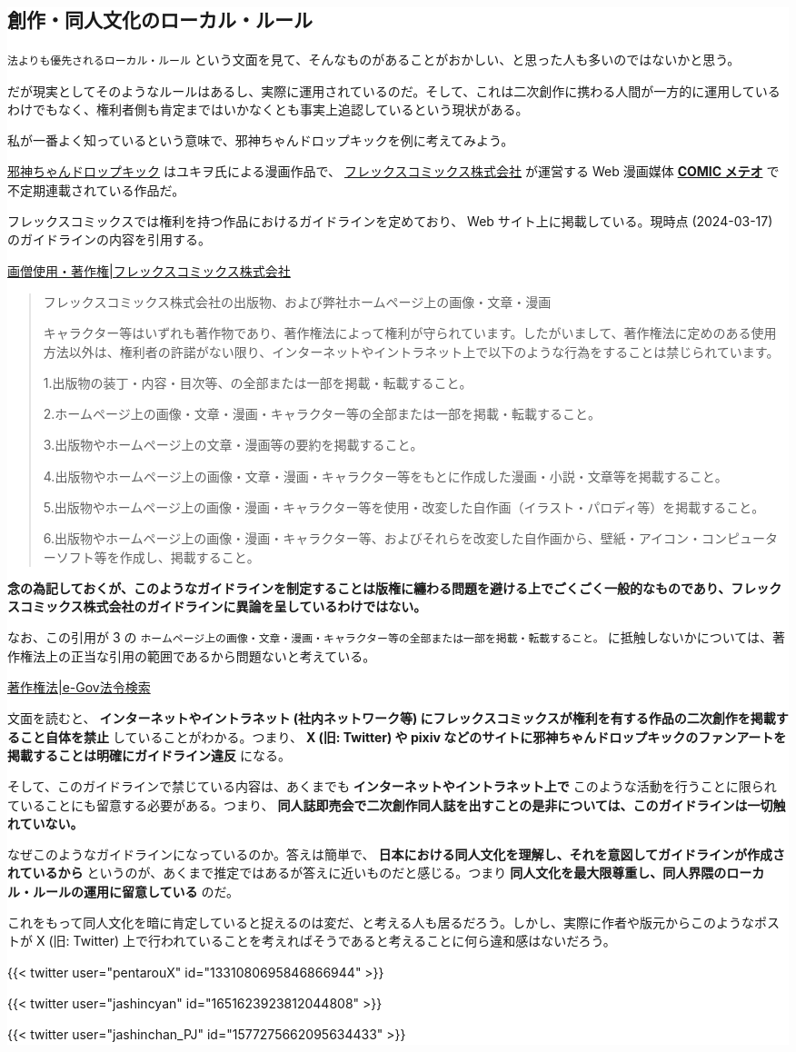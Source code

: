 ## 創作・同人文化のローカル・ルール

`法よりも優先されるローカル・ルール` という文面を見て、そんなものがあることがおかしい、と思った人も多いのではないかと思う。

だが現実としてそのようなルールはあるし、実際に運用されているのだ。そして、これは二次創作に携わる人間が一方的に運用しているわけでもなく、権利者側も肯定まではいかなくとも事実上追認しているという現状がある。

私が一番よく知っているという意味で、邪神ちゃんドロップキックを例に考えてみよう。

[邪神ちゃんドロップキック](https://jashinchan.com/) はユキヲ氏による漫画作品で、 [フレックスコミックス株式会社](https://flex-comix.jp/) が運営する Web 漫画媒体 [**COMIC メテオ**](https://comic-meteor.jp/) で不定期連載されている作品だ。

フレックスコミックスでは権利を持つ作品におけるガイドラインを定めており、 Web サイト上に掲載している。現時点 (2024-03-17) のガイドラインの内容を引用する。

[画僧使用・著作権|フレックスコミックス株式会社](https://flex-comix.jp/copy-info/) 

> フレックスコミックス株式会社の出版物、および弊社ホームページ上の画像・文章・漫画
> 
> キャラクター等はいずれも著作物であり、著作権法によって権利が守られています。したがいまして、著作権法に定めのある使用方法以外は、権利者の許諾がない限り、インターネットやイントラネット上で以下のような行為をすることは禁じられています。
> 
> 1.出版物の装丁・内容・目次等、の全部または一部を掲載・転載すること。
> 
> 2.ホームページ上の画像・文章・漫画・キャラクター等の全部または一部を掲載・転載すること。
> 
> 3.出版物やホームページ上の文章・漫画等の要約を掲載すること。
> 
> 4.出版物やホームページ上の画像・文章・漫画・キャラクター等をもとに作成した漫画・小説・文章等を掲載すること。
> 
> 5.出版物やホームページ上の画像・漫画・キャラクター等を使用・改変した自作画（イラスト・パロディ等）を掲載すること。
> 
> 6.出版物やホームページ上の画像・漫画・キャラクター等、およびそれらを改変した自作画から、壁紙・アイコン・コンピューターソフト等を作成し、掲載すること。

**念の為記しておくが、このようなガイドラインを制定することは版権に纏わる問題を避ける上でごくごく一般的なものであり、フレックスコミックス株式会社のガイドラインに異論を呈しているわけではない。**

なお、この引用が 3 の `ホームページ上の画像・文章・漫画・キャラクター等の全部または一部を掲載・転載すること。` に抵触しないかについては、著作権法上の正当な引用の範囲であるから問題ないと考えている。

[著作権法|e-Gov法令検索](https://elaws.e-gov.go.jp/document?lawid=345AC0000000048)

文面を読むと、 **インターネットやイントラネット (社内ネットワーク等) にフレックスコミックスが権利を有する作品の二次創作を掲載すること自体を禁止** していることがわかる。つまり、 **X (旧: Twitter) や pixiv などのサイトに邪神ちゃんドロップキックのファンアートを掲載することは明確にガイドライン違反** になる。

そして、このガイドラインで禁じている内容は、あくまでも **インターネットやイントラネット上で** このような活動を行うことに限られていることにも留意する必要がある。つまり、 **同人誌即売会で二次創作同人誌を出すことの是非については、このガイドラインは一切触れていない。**

なぜこのようなガイドラインになっているのか。答えは簡単で、 **日本における同人文化を理解し、それを意図してガイドラインが作成されているから** というのが、あくまで推定ではあるが答えに近いものだと感じる。つまり **同人文化を最大限尊重し、同人界隈のローカル・ルールの運用に留意している** のだ。

これをもって同人文化を暗に肯定していると捉えるのは変だ、と考える人も居るだろう。しかし、実際に作者や版元からこのようなポストが X (旧: Twitter) 上で行われていることを考えればそうであると考えることに何ら違和感はないだろう。

{{< twitter user="pentarouX" id="1331080695846866944" >}}

{{< twitter user="jashincyan" id="1651623923812044808" >}}

{{< twitter user="jashinchan_PJ" id="1577275662095634433" >}}

